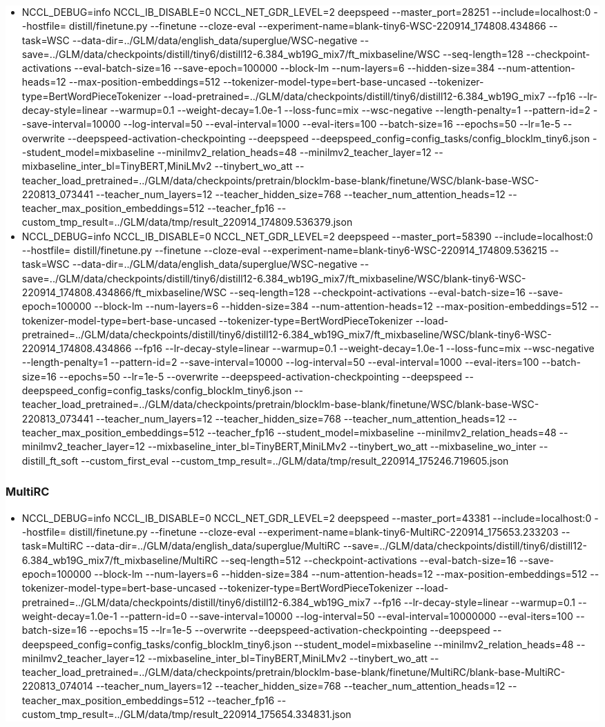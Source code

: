 - NCCL_DEBUG=info NCCL_IB_DISABLE=0 NCCL_NET_GDR_LEVEL=2 deepspeed --master_port=28251 --include=localhost:0 --hostfile= distill/finetune.py --finetune --cloze-eval --experiment-name=blank-tiny6-WSC-220914_174808.434866 --task=WSC --data-dir=../GLM/data/english_data/superglue/WSC-negative --save=../GLM/data/checkpoints/distill/tiny6/distill12-6.384_wb19G_mix7/ft_mixbaseline/WSC --seq-length=128 --checkpoint-activations --eval-batch-size=16 --save-epoch=100000 --block-lm --num-layers=6 --hidden-size=384 --num-attention-heads=12 --max-position-embeddings=512 --tokenizer-model-type=bert-base-uncased --tokenizer-type=BertWordPieceTokenizer --load-pretrained=../GLM/data/checkpoints/distill/tiny6/distill12-6.384_wb19G_mix7 --fp16 --lr-decay-style=linear --warmup=0.1 --weight-decay=1.0e-1 --loss-func=mix --wsc-negative --length-penalty=1 --pattern-id=2 --save-interval=10000 --log-interval=50 --eval-interval=1000 --eval-iters=100 --batch-size=16 --epochs=50 --lr=1e-5 --overwrite --deepspeed-activation-checkpointing --deepspeed --deepspeed_config=config_tasks/config_blocklm_tiny6.json --student_model=mixbaseline --minilmv2_relation_heads=48 --minilmv2_teacher_layer=12 --mixbaseline_inter_bl=TinyBERT,MiniLMv2 --tinybert_wo_att --teacher_load_pretrained=../GLM/data/checkpoints/pretrain/blocklm-base-blank/finetune/WSC/blank-base-WSC-220813_073441 --teacher_num_layers=12 --teacher_hidden_size=768 --teacher_num_attention_heads=12 --teacher_max_position_embeddings=512 --teacher_fp16 --custom_tmp_result=../GLM/data/tmp/result_220914_174809.536379.json
- NCCL_DEBUG=info NCCL_IB_DISABLE=0 NCCL_NET_GDR_LEVEL=2 deepspeed --master_port=58390 --include=localhost:0 --hostfile= distill/finetune.py --finetune --cloze-eval --experiment-name=blank-tiny6-WSC-220914_174809.536215 --task=WSC --data-dir=../GLM/data/english_data/superglue/WSC-negative --save=../GLM/data/checkpoints/distill/tiny6/distill12-6.384_wb19G_mix7/ft_mixbaseline/WSC/blank-tiny6-WSC-220914_174808.434866/ft_mixbaseline/WSC --seq-length=128 --checkpoint-activations --eval-batch-size=16 --save-epoch=100000 --block-lm --num-layers=6 --hidden-size=384 --num-attention-heads=12 --max-position-embeddings=512 --tokenizer-model-type=bert-base-uncased --tokenizer-type=BertWordPieceTokenizer --load-pretrained=../GLM/data/checkpoints/distill/tiny6/distill12-6.384_wb19G_mix7/ft_mixbaseline/WSC/blank-tiny6-WSC-220914_174808.434866 --fp16 --lr-decay-style=linear --warmup=0.1 --weight-decay=1.0e-1 --loss-func=mix --wsc-negative --length-penalty=1 --pattern-id=2 --save-interval=10000 --log-interval=50 --eval-interval=1000 --eval-iters=100 --batch-size=16 --epochs=50 --lr=1e-5 --overwrite --deepspeed-activation-checkpointing --deepspeed --deepspeed_config=config_tasks/config_blocklm_tiny6.json --teacher_load_pretrained=../GLM/data/checkpoints/pretrain/blocklm-base-blank/finetune/WSC/blank-base-WSC-220813_073441 --teacher_num_layers=12 --teacher_hidden_size=768 --teacher_num_attention_heads=12 --teacher_max_position_embeddings=512 --teacher_fp16 --student_model=mixbaseline --minilmv2_relation_heads=48 --minilmv2_teacher_layer=12 --mixbaseline_inter_bl=TinyBERT,MiniLMv2 --tinybert_wo_att --mixbaseline_wo_inter --distill_ft_soft --custom_first_eval --custom_tmp_result=../GLM/data/tmp/result_220914_175246.719605.json
### MultiRC
- NCCL_DEBUG=info NCCL_IB_DISABLE=0 NCCL_NET_GDR_LEVEL=2 deepspeed --master_port=43381 --include=localhost:0 --hostfile= distill/finetune.py --finetune --cloze-eval --experiment-name=blank-tiny6-MultiRC-220914_175653.233203 --task=MultiRC --data-dir=../GLM/data/english_data/superglue/MultiRC --save=../GLM/data/checkpoints/distill/tiny6/distill12-6.384_wb19G_mix7/ft_mixbaseline/MultiRC --seq-length=512 --checkpoint-activations --eval-batch-size=16 --save-epoch=100000 --block-lm --num-layers=6 --hidden-size=384 --num-attention-heads=12 --max-position-embeddings=512 --tokenizer-model-type=bert-base-uncased --tokenizer-type=BertWordPieceTokenizer --load-pretrained=../GLM/data/checkpoints/distill/tiny6/distill12-6.384_wb19G_mix7 --fp16 --lr-decay-style=linear --warmup=0.1 --weight-decay=1.0e-1 --pattern-id=0 --save-interval=10000 --log-interval=50 --eval-interval=10000000 --eval-iters=100 --batch-size=16 --epochs=15 --lr=1e-5 --overwrite --deepspeed-activation-checkpointing --deepspeed --deepspeed_config=config_tasks/config_blocklm_tiny6.json --student_model=mixbaseline --minilmv2_relation_heads=48 --minilmv2_teacher_layer=12 --mixbaseline_inter_bl=TinyBERT,MiniLMv2 --tinybert_wo_att --teacher_load_pretrained=../GLM/data/checkpoints/pretrain/blocklm-base-blank/finetune/MultiRC/blank-base-MultiRC-220813_074014 --teacher_num_layers=12 --teacher_hidden_size=768 --teacher_num_attention_heads=12 --teacher_max_position_embeddings=512 --teacher_fp16 --custom_tmp_result=../GLM/data/tmp/result_220914_175654.334831.json